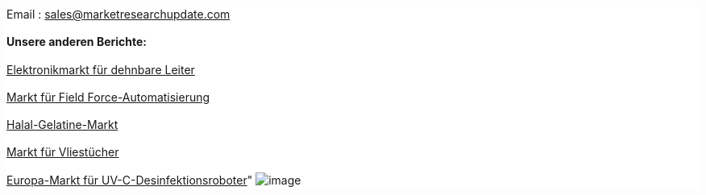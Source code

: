 Email : sales@marketresearchupdate.com



<strong>Unsere anderen Berichte:</strong>

<a href=https://www.linkedin.com/pulse/stretchable-conductors-electronics-market-analyzing>Elektronikmarkt für dehnbare Leiter</a>

<a href=https://www.linkedin.com/pulse/field-force-automation-market-industry-analysis>Markt für Field Force-Automatisierung</a>

<a href=https://www.linkedin.com/pulse/halal-gelatin-market-size-trends-consumption>Halal-Gelatine-Markt</a>

<a href=https://www.linkedin.com/pulse/nonwoven-wipes-market-size-trends-consumption>Markt für Vliestücher</a>

<a href=https://www.linkedin.com/pulse/europe-uv-c-disinfection-robot-market-2023-top>Europa-Markt für UV-C-Desinfektionsroboter</a>"
![image](https://github.com/Gayatrikarjule/Market-Analysis-361/assets/97346546/8a28a051-fe87-4702-aad1-ece2cb5ebf3b)

